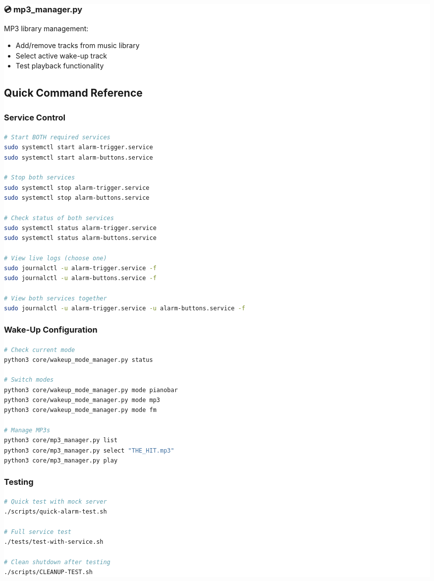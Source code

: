 ### 💿 mp3_manager.py
MP3 library management:
- Add/remove tracks from music library
- Select active wake-up track
- Test playback functionality

## Quick Command Reference

### Service Control
```bash
# Start BOTH required services
sudo systemctl start alarm-trigger.service
sudo systemctl start alarm-buttons.service

# Stop both services
sudo systemctl stop alarm-trigger.service
sudo systemctl stop alarm-buttons.service

# Check status of both services
sudo systemctl status alarm-trigger.service
sudo systemctl status alarm-buttons.service

# View live logs (choose one)
sudo journalctl -u alarm-trigger.service -f
sudo journalctl -u alarm-buttons.service -f

# View both services together
sudo journalctl -u alarm-trigger.service -u alarm-buttons.service -f
```

### Wake-Up Configuration
```bash
# Check current mode
python3 core/wakeup_mode_manager.py status

# Switch modes
python3 core/wakeup_mode_manager.py mode pianobar
python3 core/wakeup_mode_manager.py mode mp3
python3 core/wakeup_mode_manager.py mode fm

# Manage MP3s
python3 core/mp3_manager.py list
python3 core/mp3_manager.py select "THE_HIT.mp3"
python3 core/mp3_manager.py play
```

### Testing
```bash
# Quick test with mock server
./scripts/quick-alarm-test.sh

# Full service test
./tests/test-with-service.sh

# Clean shutdown after testing
./scripts/CLEANUP-TEST.sh
```
